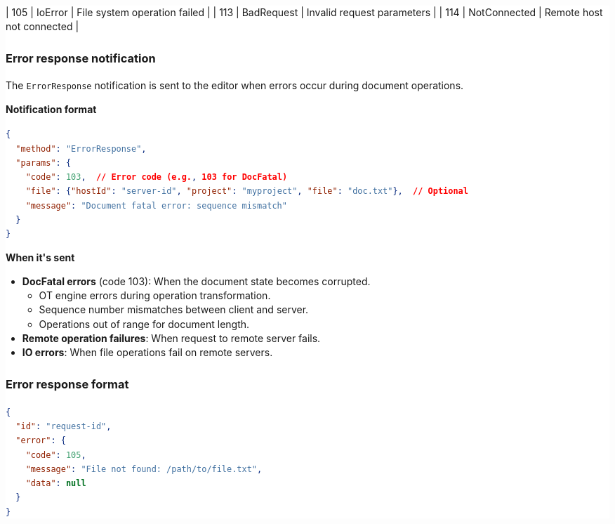 | 105 | IoError | File system operation failed |
| 113 | BadRequest | Invalid request parameters |
| 114 | NotConnected | Remote host not connected |

### Error response notification

The `ErrorResponse` notification is sent to the editor when errors occur during document operations.

**Notification format**
```json
{
  "method": "ErrorResponse",
  "params": {
    "code": 103,  // Error code (e.g., 103 for DocFatal)
    "file": {"hostId": "server-id", "project": "myproject", "file": "doc.txt"},  // Optional
    "message": "Document fatal error: sequence mismatch"
  }
}
```

**When it's sent**
- **DocFatal errors** (code 103): When the document state becomes corrupted.
  - OT engine errors during operation transformation.
  - Sequence number mismatches between client and server.
  - Operations out of range for document length.
- **Remote operation failures**: When request to remote server fails.
- **IO errors**: When file operations fail on remote servers.

### Error response format

```json
{
  "id": "request-id",
  "error": {
    "code": 105,
    "message": "File not found: /path/to/file.txt",
    "data": null
  }
}
```
